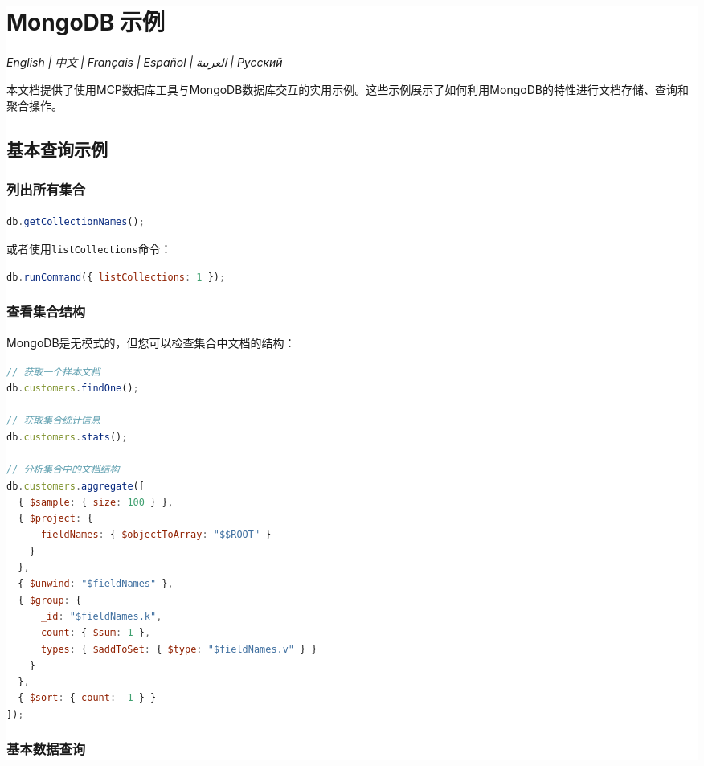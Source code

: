 # MongoDB 示例

*[English](../../en/examples/mongodb-examples.md) | 中文 | [Français](../../fr/examples/mongodb-examples.md) | [Español](../../es/examples/mongodb-examples.md) | [العربية](../../ar/examples/mongodb-examples.md) | [Русский](../../ru/examples/mongodb-examples.md)*

本文档提供了使用MCP数据库工具与MongoDB数据库交互的实用示例。这些示例展示了如何利用MongoDB的特性进行文档存储、查询和聚合操作。

## 基本查询示例

### 列出所有集合

```javascript
db.getCollectionNames();
```

或者使用`listCollections`命令：

```javascript
db.runCommand({ listCollections: 1 });
```

### 查看集合结构

MongoDB是无模式的，但您可以检查集合中文档的结构：

```javascript
// 获取一个样本文档
db.customers.findOne();

// 获取集合统计信息
db.customers.stats();

// 分析集合中的文档结构
db.customers.aggregate([
  { $sample: { size: 100 } },
  { $project: { 
      fieldNames: { $objectToArray: "$$ROOT" }
    }
  },
  { $unwind: "$fieldNames" },
  { $group: { 
      _id: "$fieldNames.k", 
      count: { $sum: 1 },
      types: { $addToSet: { $type: "$fieldNames.v" } }
    }
  },
  { $sort: { count: -1 } }
]);
```

### 基本数据查询
